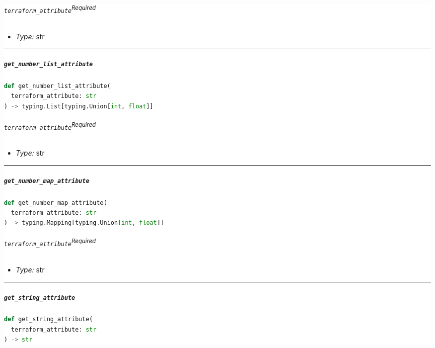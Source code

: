 ###### `terraform_attribute`<sup>Required</sup> <a name="terraform_attribute" id="@cdktf/provider-ionoscloud.dataIonoscloudS3Object.DataIonoscloudS3Object.getNumberAttribute.parameter.terraformAttribute"></a>

- *Type:* str

---

##### `get_number_list_attribute` <a name="get_number_list_attribute" id="@cdktf/provider-ionoscloud.dataIonoscloudS3Object.DataIonoscloudS3Object.getNumberListAttribute"></a>

```python
def get_number_list_attribute(
  terraform_attribute: str
) -> typing.List[typing.Union[int, float]]
```

###### `terraform_attribute`<sup>Required</sup> <a name="terraform_attribute" id="@cdktf/provider-ionoscloud.dataIonoscloudS3Object.DataIonoscloudS3Object.getNumberListAttribute.parameter.terraformAttribute"></a>

- *Type:* str

---

##### `get_number_map_attribute` <a name="get_number_map_attribute" id="@cdktf/provider-ionoscloud.dataIonoscloudS3Object.DataIonoscloudS3Object.getNumberMapAttribute"></a>

```python
def get_number_map_attribute(
  terraform_attribute: str
) -> typing.Mapping[typing.Union[int, float]]
```

###### `terraform_attribute`<sup>Required</sup> <a name="terraform_attribute" id="@cdktf/provider-ionoscloud.dataIonoscloudS3Object.DataIonoscloudS3Object.getNumberMapAttribute.parameter.terraformAttribute"></a>

- *Type:* str

---

##### `get_string_attribute` <a name="get_string_attribute" id="@cdktf/provider-ionoscloud.dataIonoscloudS3Object.DataIonoscloudS3Object.getStringAttribute"></a>

```python
def get_string_attribute(
  terraform_attribute: str
) -> str
```
